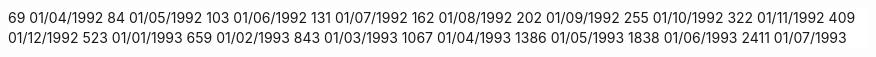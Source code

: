    <td style="text-align:right;"> 69 </td>
  </tr>
  <tr>
   <td style="text-align:left;"> 01/04/1992 </td>
   <td style="text-align:right;"> 84 </td>
  </tr>
  <tr>
   <td style="text-align:left;"> 01/05/1992 </td>
   <td style="text-align:right;"> 103 </td>
  </tr>
  <tr>
   <td style="text-align:left;"> 01/06/1992 </td>
   <td style="text-align:right;"> 131 </td>
  </tr>
  <tr>
   <td style="text-align:left;"> 01/07/1992 </td>
   <td style="text-align:right;"> 162 </td>
  </tr>
  <tr>
   <td style="text-align:left;"> 01/08/1992 </td>
   <td style="text-align:right;"> 202 </td>
  </tr>
  <tr>
   <td style="text-align:left;"> 01/09/1992 </td>
   <td style="text-align:right;"> 255 </td>
  </tr>
  <tr>
   <td style="text-align:left;"> 01/10/1992 </td>
   <td style="text-align:right;"> 322 </td>
  </tr>
  <tr>
   <td style="text-align:left;"> 01/11/1992 </td>
   <td style="text-align:right;"> 409 </td>
  </tr>
  <tr>
   <td style="text-align:left;"> 01/12/1992 </td>
   <td style="text-align:right;"> 523 </td>
  </tr>
  <tr>
   <td style="text-align:left;"> 01/01/1993 </td>
   <td style="text-align:right;"> 659 </td>
  </tr>
  <tr>
   <td style="text-align:left;"> 01/02/1993 </td>
   <td style="text-align:right;"> 843 </td>
  </tr>
  <tr>
   <td style="text-align:left;"> 01/03/1993 </td>
   <td style="text-align:right;"> 1067 </td>
  </tr>
  <tr>
   <td style="text-align:left;"> 01/04/1993 </td>
   <td style="text-align:right;"> 1386 </td>
  </tr>
  <tr>
   <td style="text-align:left;"> 01/05/1993 </td>
   <td style="text-align:right;"> 1838 </td>
  </tr>
  <tr>
   <td style="text-align:left;"> 01/06/1993 </td>
   <td style="text-align:right;"> 2411 </td>
  </tr>
  <tr>
   <td style="text-align:left;"> 01/07/1993 </td>